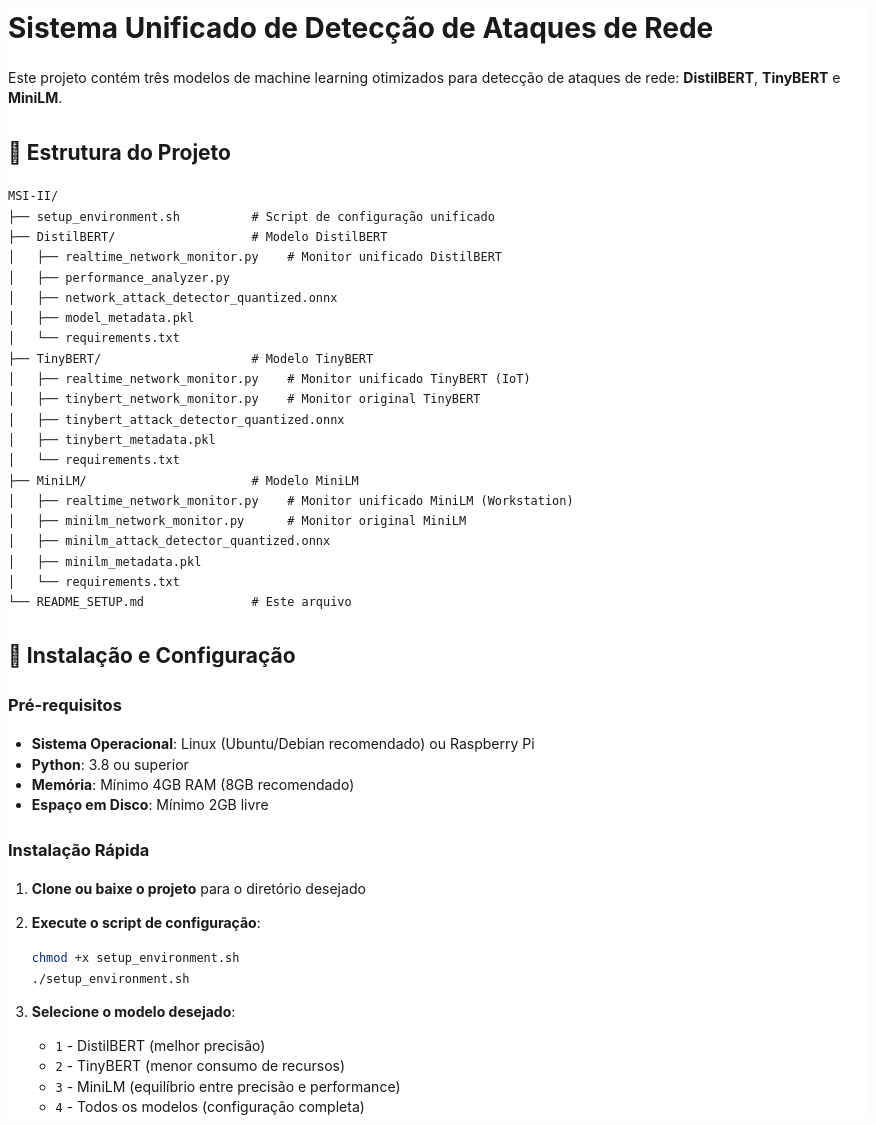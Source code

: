 # Sistema Unificado de Detecção de Ataques de Rede

Este projeto contém três modelos de machine learning otimizados para detecção de ataques de rede: **DistilBERT**, **TinyBERT** e **MiniLM**.

## 📁 Estrutura do Projeto

```
MSI-II/
├── setup_environment.sh          # Script de configuração unificado
├── DistilBERT/                   # Modelo DistilBERT
│   ├── realtime_network_monitor.py    # Monitor unificado DistilBERT
│   ├── performance_analyzer.py
│   ├── network_attack_detector_quantized.onnx
│   ├── model_metadata.pkl
│   └── requirements.txt
├── TinyBERT/                     # Modelo TinyBERT  
│   ├── realtime_network_monitor.py    # Monitor unificado TinyBERT (IoT)
│   ├── tinybert_network_monitor.py    # Monitor original TinyBERT
│   ├── tinybert_attack_detector_quantized.onnx
│   ├── tinybert_metadata.pkl
│   └── requirements.txt
├── MiniLM/                       # Modelo MiniLM
│   ├── realtime_network_monitor.py    # Monitor unificado MiniLM (Workstation)
│   ├── minilm_network_monitor.py      # Monitor original MiniLM
│   ├── minilm_attack_detector_quantized.onnx
│   ├── minilm_metadata.pkl
│   └── requirements.txt
└── README_SETUP.md               # Este arquivo
```

## 🚀 Instalação e Configuração

### Pré-requisitos

- **Sistema Operacional**: Linux (Ubuntu/Debian recomendado) ou Raspberry Pi
- **Python**: 3.8 ou superior
- **Memória**: Mínimo 4GB RAM (8GB recomendado)
- **Espaço em Disco**: Mínimo 2GB livre

### Instalação Rápida

1. **Clone ou baixe o projeto** para o diretório desejado

2. **Execute o script de configuração**:
   ```bash
   chmod +x setup_environment.sh
   ./setup_environment.sh
   ```

3. **Selecione o modelo desejado**:
   - `1` - DistilBERT (melhor precisão)
   - `2` - TinyBERT (menor consumo de recursos)
   - `3` - MiniLM (equilíbrio entre precisão e performance)
   - `4` - Todos os modelos (configuração completa)
